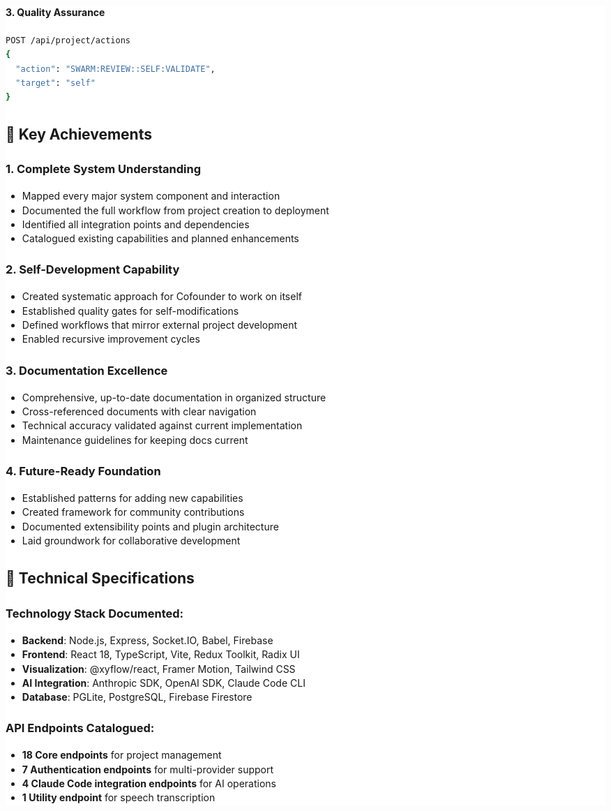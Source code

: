 #### 3. **Quality Assurance**
```bash
POST /api/project/actions
{
  "action": "SWARM:REVIEW::SELF:VALIDATE", 
  "target": "self"
}
```

## 🚀 Key Achievements

### 1. **Complete System Understanding**
- Mapped every major system component and interaction
- Documented the full workflow from project creation to deployment
- Identified all integration points and dependencies
- Catalogued existing capabilities and planned enhancements

### 2. **Self-Development Capability** 
- Created systematic approach for Cofounder to work on itself
- Established quality gates for self-modifications
- Defined workflows that mirror external project development
- Enabled recursive improvement cycles

### 3. **Documentation Excellence**
- Comprehensive, up-to-date documentation in organized structure
- Cross-referenced documents with clear navigation
- Technical accuracy validated against current implementation
- Maintenance guidelines for keeping docs current

### 4. **Future-Ready Foundation**
- Established patterns for adding new capabilities
- Created framework for community contributions
- Documented extensibility points and plugin architecture
- Laid groundwork for collaborative development

## 🔧 Technical Specifications

### Technology Stack Documented:
- **Backend**: Node.js, Express, Socket.IO, Babel, Firebase
- **Frontend**: React 18, TypeScript, Vite, Redux Toolkit, Radix UI
- **Visualization**: @xyflow/react, Framer Motion, Tailwind CSS
- **AI Integration**: Anthropic SDK, OpenAI SDK, Claude Code CLI
- **Database**: PGLite, PostgreSQL, Firebase Firestore

### API Endpoints Catalogued:
- **18 Core endpoints** for project management
- **7 Authentication endpoints** for multi-provider support  
- **4 Claude Code integration endpoints** for AI operations
- **1 Utility endpoint** for speech transcription
